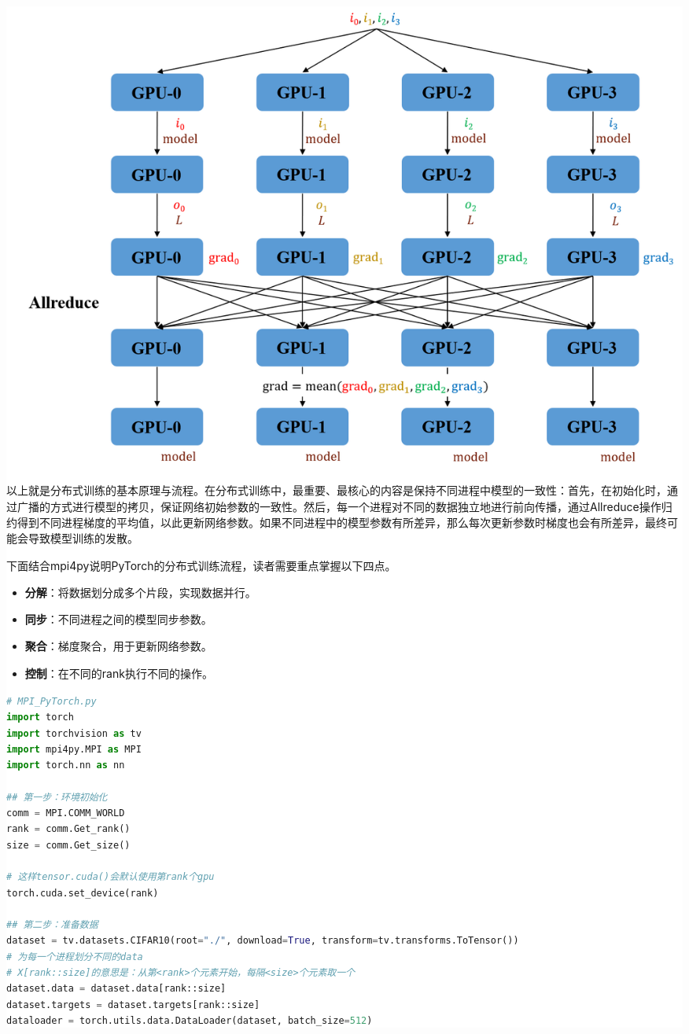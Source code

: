 ![图7-10  分布式训练示意图](imgs/distributed.png)

以上就是分布式训练的基本原理与流程。在分布式训练中，最重要、最核心的内容是保持不同进程中模型的一致性：首先，在初始化时，通过广播的方式进行模型的拷贝，保证网络初始参数的一致性。然后，每一个进程对不同的数据独立地进行前向传播，通过Allreduce操作归约得到不同进程梯度的平均值，以此更新网络参数。如果不同进程中的模型参数有所差异，那么每次更新参数时梯度也会有所差异，最终可能会导致模型训练的发散。

下面结合mpi4py说明PyTorch的分布式训练流程，读者需要重点掌握以下四点。

- **分解**：将数据划分成多个片段，实现数据并行。

- **同步**：不同进程之间的模型同步参数。

- **聚合**：梯度聚合，用于更新网络参数。

- **控制**：在不同的rank执行不同的操作。

```python
# MPI_PyTorch.py
import torch
import torchvision as tv
import mpi4py.MPI as MPI
import torch.nn as nn

## 第一步：环境初始化
comm = MPI.COMM_WORLD
rank = comm.Get_rank()
size = comm.Get_size()

# 这样tensor.cuda()会默认使用第rank个gpu
torch.cuda.set_device(rank)

## 第二步：准备数据
dataset = tv.datasets.CIFAR10(root="./", download=True, transform=tv.transforms.ToTensor())
# 为每一个进程划分不同的data
# X[rank::size]的意思是：从第<rank>个元素开始，每隔<size>个元素取一个
dataset.data = dataset.data[rank::size]
dataset.targets = dataset.targets[rank::size]
dataloader = torch.utils.data.DataLoader(dataset, batch_size=512)
```
